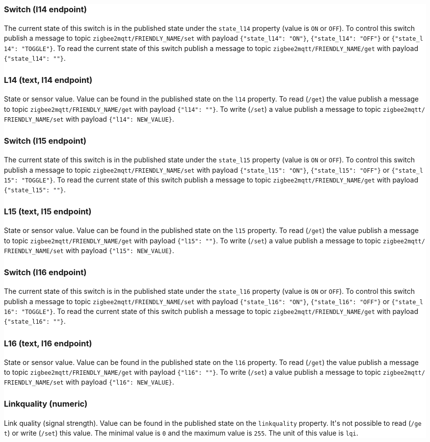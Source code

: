 ### Switch (l14 endpoint)
The current state of this switch is in the published state under the `state_l14` property (value is `ON` or `OFF`).
To control this switch publish a message to topic `zigbee2mqtt/FRIENDLY_NAME/set` with payload `{"state_l14": "ON"}`, `{"state_l14": "OFF"}` or `{"state_l14": "TOGGLE"}`.
To read the current state of this switch publish a message to topic `zigbee2mqtt/FRIENDLY_NAME/get` with payload `{"state_l14": ""}`.

### L14 (text, l14 endpoint)
State or sensor value.
Value can be found in the published state on the `l14` property.
To read (`/get`) the value publish a message to topic `zigbee2mqtt/FRIENDLY_NAME/get` with payload `{"l14": ""}`.
To write (`/set`) a value publish a message to topic `zigbee2mqtt/FRIENDLY_NAME/set` with payload `{"l14": NEW_VALUE}`.

### Switch (l15 endpoint)
The current state of this switch is in the published state under the `state_l15` property (value is `ON` or `OFF`).
To control this switch publish a message to topic `zigbee2mqtt/FRIENDLY_NAME/set` with payload `{"state_l15": "ON"}`, `{"state_l15": "OFF"}` or `{"state_l15": "TOGGLE"}`.
To read the current state of this switch publish a message to topic `zigbee2mqtt/FRIENDLY_NAME/get` with payload `{"state_l15": ""}`.

### L15 (text, l15 endpoint)
State or sensor value.
Value can be found in the published state on the `l15` property.
To read (`/get`) the value publish a message to topic `zigbee2mqtt/FRIENDLY_NAME/get` with payload `{"l15": ""}`.
To write (`/set`) a value publish a message to topic `zigbee2mqtt/FRIENDLY_NAME/set` with payload `{"l15": NEW_VALUE}`.

### Switch (l16 endpoint)
The current state of this switch is in the published state under the `state_l16` property (value is `ON` or `OFF`).
To control this switch publish a message to topic `zigbee2mqtt/FRIENDLY_NAME/set` with payload `{"state_l16": "ON"}`, `{"state_l16": "OFF"}` or `{"state_l16": "TOGGLE"}`.
To read the current state of this switch publish a message to topic `zigbee2mqtt/FRIENDLY_NAME/get` with payload `{"state_l16": ""}`.

### L16 (text, l16 endpoint)
State or sensor value.
Value can be found in the published state on the `l16` property.
To read (`/get`) the value publish a message to topic `zigbee2mqtt/FRIENDLY_NAME/get` with payload `{"l16": ""}`.
To write (`/set`) a value publish a message to topic `zigbee2mqtt/FRIENDLY_NAME/set` with payload `{"l16": NEW_VALUE}`.

### Linkquality (numeric)
Link quality (signal strength).
Value can be found in the published state on the `linkquality` property.
It's not possible to read (`/get`) or write (`/set`) this value.
The minimal value is `0` and the maximum value is `255`.
The unit of this value is `lqi`.

